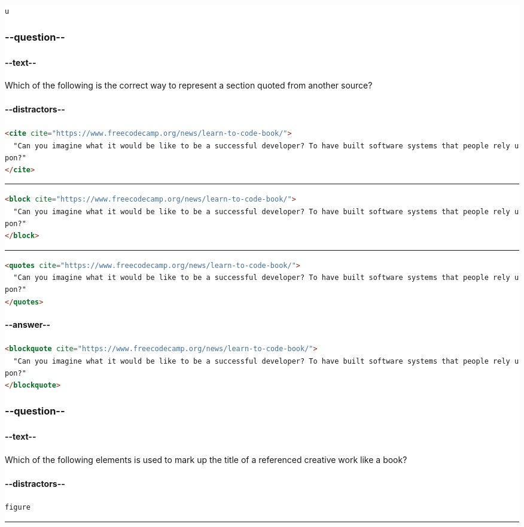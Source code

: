`u`

### --question--

#### --text--

Which of the following is the correct way to represent a section quoted from another source?

#### --distractors--

```html
<cite cite="https://www.freecodecamp.org/news/learn-to-code-book/">
  "Can you imagine what it would be like to be a successful developer? To have built software systems that people rely upon?"
</cite>
```

---

```html
<block cite="https://www.freecodecamp.org/news/learn-to-code-book/">
  "Can you imagine what it would be like to be a successful developer? To have built software systems that people rely upon?"
</block>
```

---

```html
<quotes cite="https://www.freecodecamp.org/news/learn-to-code-book/">
  "Can you imagine what it would be like to be a successful developer? To have built software systems that people rely upon?"
</quotes>
```

#### --answer--

```html
<blockquote cite="https://www.freecodecamp.org/news/learn-to-code-book/">
  "Can you imagine what it would be like to be a successful developer? To have built software systems that people rely upon?"
</blockquote>
```

### --question--

#### --text--

Which of the following elements is used to mark up the title of a referenced creative work like a book?

#### --distractors--

`figure`

---
